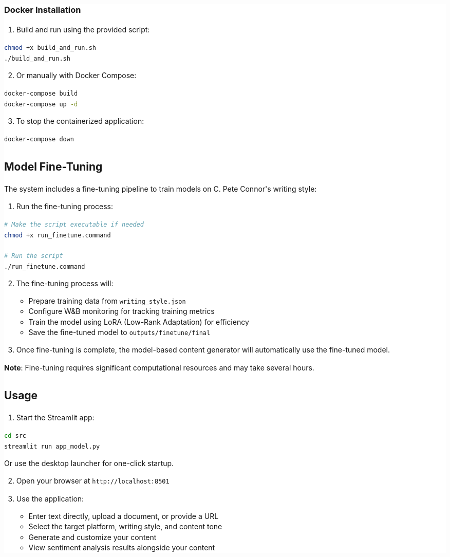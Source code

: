 ### Docker Installation

1. Build and run using the provided script:
```bash
chmod +x build_and_run.sh
./build_and_run.sh
```

2. Or manually with Docker Compose:
```bash
docker-compose build
docker-compose up -d
```

3. To stop the containerized application:
```bash
docker-compose down
```

## Model Fine-Tuning

The system includes a fine-tuning pipeline to train models on C. Pete Connor's writing style:

1. Run the fine-tuning process:
```bash
# Make the script executable if needed
chmod +x run_finetune.command

# Run the script
./run_finetune.command
```

2. The fine-tuning process will:
   - Prepare training data from `writing_style.json`
   - Configure W&B monitoring for tracking training metrics
   - Train the model using LoRA (Low-Rank Adaptation) for efficiency
   - Save the fine-tuned model to `outputs/finetune/final`

3. Once fine-tuning is complete, the model-based content generator will automatically use the fine-tuned model.

**Note**: Fine-tuning requires significant computational resources and may take several hours.

## Usage

1. Start the Streamlit app:
```bash
cd src
streamlit run app_model.py
```
Or use the desktop launcher for one-click startup.

2. Open your browser at `http://localhost:8501`

3. Use the application:
   - Enter text directly, upload a document, or provide a URL
   - Select the target platform, writing style, and content tone
   - Generate and customize your content
   - View sentiment analysis results alongside your content

